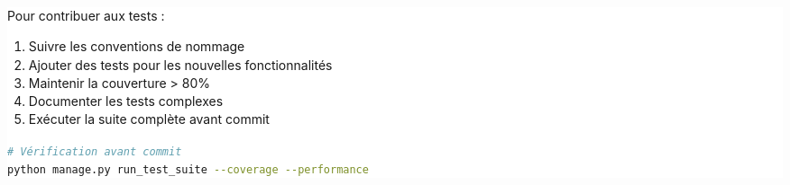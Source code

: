 Pour contribuer aux tests :

1. Suivre les conventions de nommage
2. Ajouter des tests pour les nouvelles fonctionnalités
3. Maintenir la couverture > 80%
4. Documenter les tests complexes
5. Exécuter la suite complète avant commit

```bash
# Vérification avant commit
python manage.py run_test_suite --coverage --performance
```